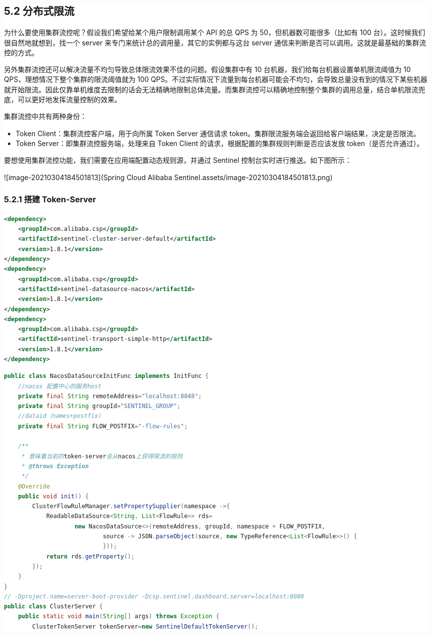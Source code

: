 ## 5.2 分布式限流

为什么要使用集群流控呢？假设我们希望给某个用户限制调用某个 API 的总 QPS 为 50，但机器数可能很多（比如有 100 台）。这时候我们很自然地就想到，找一个 server 来专门来统计总的调用量，其它的实例都与这台 server 通信来判断是否可以调用。这就是最基础的集群流控的方式。

另外集群流控还可以解决流量不均匀导致总体限流效果不佳的问题。假设集群中有 10 台机器，我们给每台机器设置单机限流阈值为 10 QPS，理想情况下整个集群的限流阈值就为 100 QPS。不过实际情况下流量到每台机器可能会不均匀，会导致总量没有到的情况下某些机器就开始限流。因此仅靠单机维度去限制的话会无法精确地限制总体流量。而集群流控可以精确地控制整个集群的调用总量，结合单机限流兜底，可以更好地发挥流量控制的效果。

集群流控中共有两种身份：

- Token Client：集群流控客户端，用于向所属 Token Server 通信请求 token。集群限流服务端会返回给客户端结果，决定是否限流。
- Token Server：即集群流控服务端，处理来自 Token Client 的请求，根据配置的集群规则判断是否应该发放 token（是否允许通过）。

要想使用集群流控功能，我们需要在应用端配置动态规则源，并通过 Sentinel 控制台实时进行推送。如下图所示：

![image-20210304184501813](Spring Cloud Alibaba Sentinel.assets/image-20210304184501813.png)

### 5.2.1 搭建 Token-Server

```xml
<dependency>
    <groupId>com.alibaba.csp</groupId>
    <artifactId>sentinel-cluster-server-default</artifactId>
    <version>1.8.1</version>
</dependency>
<dependency>
    <groupId>com.alibaba.csp</groupId>
    <artifactId>sentinel-datasource-nacos</artifactId>
    <version>1.8.1</version>
</dependency>
<dependency>
    <groupId>com.alibaba.csp</groupId>
    <artifactId>sentinel-transport-simple-http</artifactId>
    <version>1.8.1</version>
</dependency>
```

```java
public class NacosDataSourceInitFunc implements InitFunc {
    //nacos 配置中心的服务host
    private final String remoteAddress="localhost:8848";
    private final String groupId="SENTINEL_GROUP";
    //dataid（names+postfix）
    private final String FLOW_POSTFIX="-flow-rules";

    /**
     * 意味着当前的token-server会从nacos上获得限流的规则
     * @throws Exception
     */
    @Override
    public void init() {
        ClusterFlowRuleManager.setPropertySupplier(namespace ->{
            ReadableDataSource<String, List<FlowRule>> rds=
                    new NacosDataSource<>(remoteAddress, groupId, namespace + FLOW_POSTFIX,
                            source -> JSON.parseObject(source, new TypeReference<List<FlowRule>>() {
                            }));
            return rds.getProperty();
        });
    }
}
// -Dproject.name=server-boot-provider -Dcsp.sentinel.dashboard.server=localhost:8080
public class ClusterServer {
    public static void main(String[] args) throws Exception {
        ClusterTokenServer tokenServer=new SentinelDefaultTokenServer();
```